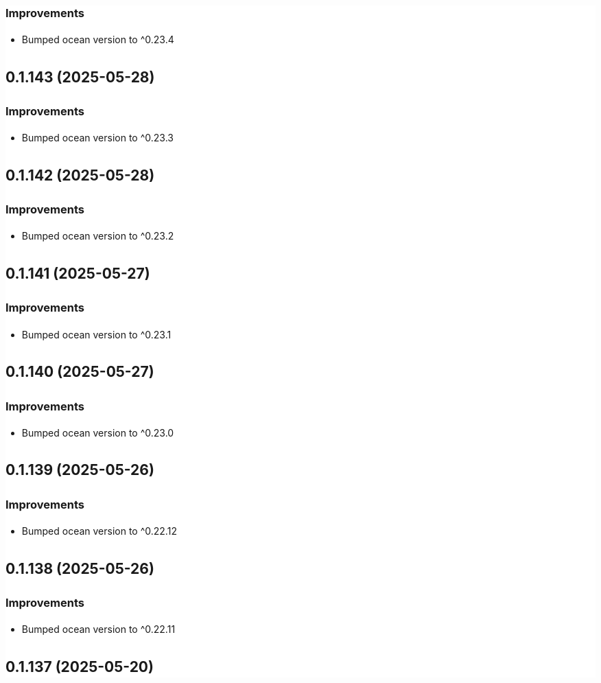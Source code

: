 
### Improvements

- Bumped ocean version to ^0.23.4


## 0.1.143 (2025-05-28)


### Improvements

- Bumped ocean version to ^0.23.3


## 0.1.142 (2025-05-28)


### Improvements

- Bumped ocean version to ^0.23.2


## 0.1.141 (2025-05-27)


### Improvements

- Bumped ocean version to ^0.23.1


## 0.1.140 (2025-05-27)


### Improvements

- Bumped ocean version to ^0.23.0


## 0.1.139 (2025-05-26)


### Improvements

- Bumped ocean version to ^0.22.12


## 0.1.138 (2025-05-26)


### Improvements

- Bumped ocean version to ^0.22.11


## 0.1.137 (2025-05-20)
